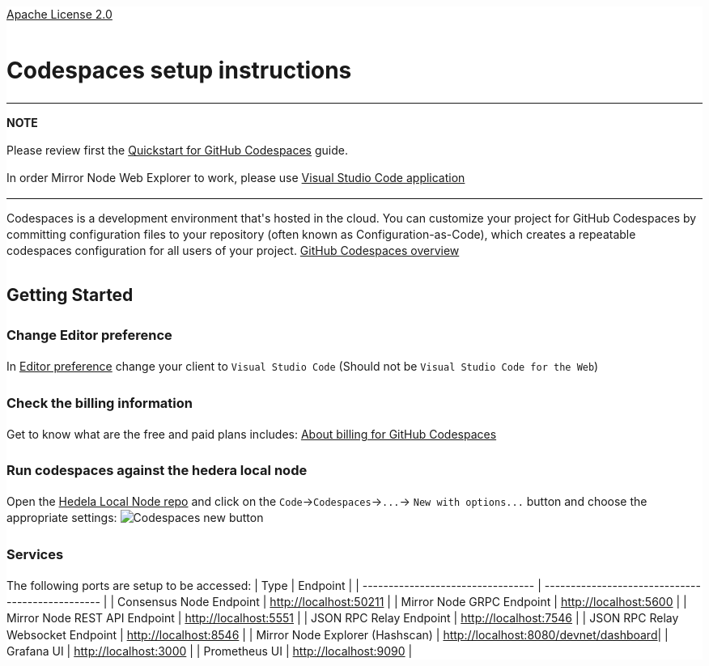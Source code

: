 [Apache License 2.0](https://github.com/hashgraph/hedera-json-rpc-relay/blob/main/LICENSE)


# Codespaces setup instructions 

---
**NOTE**

Please review first the [Quickstart for GitHub Codespaces](https://docs.github.com/en/codespaces/getting-started/quickstart) guide.

In order Mirror Node Web Explorer to work, please use [Visual Studio Code application](https://docs.github.com/en/codespaces/setting-your-user-preferences/setting-your-default-editor-for-github-codespaces#setting-your-default-editor)

---

Codespaces is a development environment that's hosted in the cloud. You can customize your project for GitHub Codespaces by committing configuration files to your repository (often known as Configuration-as-Code), which creates a repeatable codespaces configuration for all users of your project. [GitHub Codespaces overview](https://docs.github.com/en/codespaces/overview)

## Getting Started

### Change Editor preference

In [Editor preference](https://github.com/settings/codespaces) change your client to `Visual Studio Code` (Should not be `Visual Studio Code for the Web`)

### Check the billing information

Get to know what are the free and paid plans includes: [About billing for GitHub Codespaces](https://docs.github.com/en/billing/managing-billing-for-github-codespaces/about-billing-for-github-codespaces)

### Run codespaces against the hedera local node
Open the [Hedela Local Node repo](https://github.com/hashgraph/hedera-local-node) and click on the `Code`->`Codespaces`->`...`-> `New with options...` button and choose the appropriate settings:
![Codespaces new button](https://docs.github.com/assets/cb-69605/mw-1440/images/help/codespaces/default-machine-type.webp)

### Services

The following ports are setup to be accessed:
| Type                              | Endpoint                                         |
| --------------------------------- | ------------------------------------------------ |
| Consensus Node Endpoint           | [http://localhost:50211](http://localhost:50211) |
| Mirror Node GRPC Endpoint         | [http://localhost:5600](http://localhost:5600)   |
| Mirror Node REST API Endpoint     | [http://localhost:5551](http://localhost:5551)   |
| JSON RPC Relay Endpoint           | [http://localhost:7546](http://localhost:7546)   |
| JSON RPC Relay Websocket Endpoint | [http://localhost:8546](http://localhost:8546)   |
| Mirror Node Explorer (Hashscan)              | [http://localhost:8080/devnet/dashboard](http://localhost:8080/devnet/dashboard)|
| Grafana UI                        | [http://localhost:3000](http://localhost:3000)   |
| Prometheus UI                     | [http://localhost:9090](http://localhost:9090)   |

